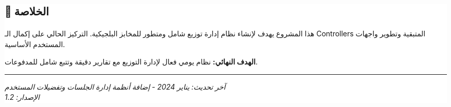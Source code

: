 
## 🎉 الخلاصة

هذا المشروع يهدف لإنشاء نظام إدارة توزيع شامل ومتطور للمخابز البلجيكية.
التركيز الحالي على إكمال الـ Controllers المتبقية وتطوير واجهات المستخدم الأساسية.

**الهدف النهائي:** نظام يومي فعال لإدارة التوزيع مع تقارير دقيقة وتتبع شامل للمدفوعات.

---

_آخر تحديث: يناير 2024 - إضافة أنظمة إدارة الجلسات وتفضيلات المستخدم_  
_الإصدار: 1.2_
